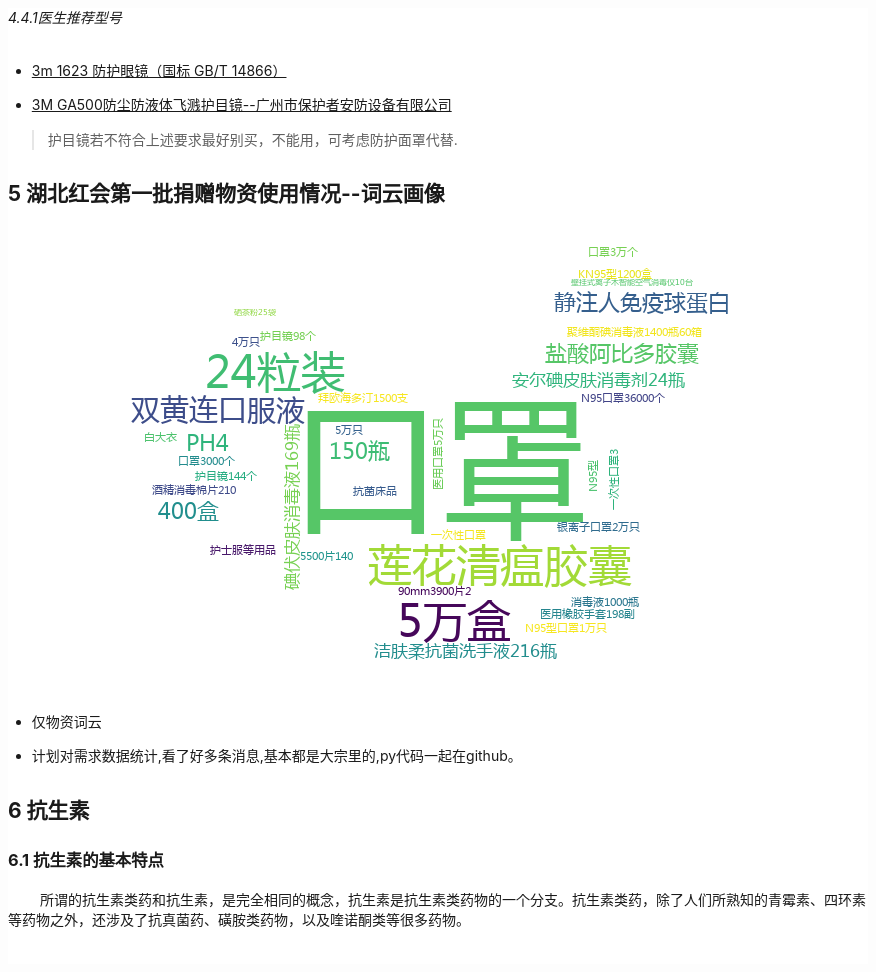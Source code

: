 ######  4.4.1医生推荐型号 

- [3m 1623 防护眼镜（国标 GB/T 14866）](https://item.taobao.com/item.htm?spm=a230r.1.14.33.778a543enilXM0&id=611788546804&ns=1&abbucket=18#detail)

- [3M GA500防尘防液体飞溅护目镜--广州市保护者安防设备有限公司
](http://www.protectorppe.com/supply/4214185790.html)

>护目镜若不符合上述要求最好别买，不能用，可考虑防护面罩代替.


##  5  湖北红会第一批捐赠物资使用情况--词云画像

- 仅物资词云
![Figure_1_mrp_all](Figure_16_mrp_only.png)

- 计划对需求数据统计,看了好多条消息,基本都是大宗里的,py代码一起在github。



## 6 抗生素


### 6.1 抗生素的基本特点

　　
	所谓的抗生素类药和抗生素，是完全相同的概念，抗生素是抗生素类药物的一个分支。抗生素类药，除了人们所熟知的青霉素、四环素等药物之外，还涉及了抗真菌药、磺胺类药物，以及喹诺酮类等很多药物。

　
